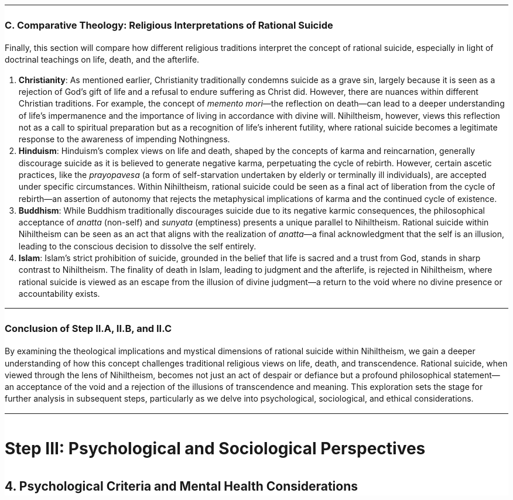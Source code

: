 * * *

### **C. Comparative Theology: Religious Interpretations of Rational Suicide**

Finally, this section will compare how different religious traditions interpret the concept of rational suicide, especially in light of doctrinal teachings on life, death, and the afterlife.

1. **Christianity**: As mentioned earlier, Christianity traditionally condemns suicide as a grave sin, largely because it is seen as a rejection of God’s gift of life and a refusal to endure suffering as Christ did. However, there are nuances within different Christian traditions. For example, the concept of _memento mori_—the reflection on death—can lead to a deeper understanding of life’s impermanence and the importance of living in accordance with divine will. Nihiltheism, however, views this reflection not as a call to spiritual preparation but as a recognition of life’s inherent futility, where rational suicide becomes a legitimate response to the awareness of impending Nothingness.
2. **Hinduism**: Hinduism’s complex views on life and death, shaped by the concepts of karma and reincarnation, generally discourage suicide as it is believed to generate negative karma, perpetuating the cycle of rebirth. However, certain ascetic practices, like the _prayopavesa_ (a form of self-starvation undertaken by elderly or terminally ill individuals), are accepted under specific circumstances. Within Nihiltheism, rational suicide could be seen as a final act of liberation from the cycle of rebirth—an assertion of autonomy that rejects the metaphysical implications of karma and the continued cycle of existence.
3. **Buddhism**: While Buddhism traditionally discourages suicide due to its negative karmic consequences, the philosophical acceptance of _anatta_ (non-self) and _sunyata_ (emptiness) presents a unique parallel to Nihiltheism. Rational suicide within Nihiltheism can be seen as an act that aligns with the realization of _anatta_—a final acknowledgment that the self is an illusion, leading to the conscious decision to dissolve the self entirely.
4. **Islam**: Islam’s strict prohibition of suicide, grounded in the belief that life is sacred and a trust from God, stands in sharp contrast to Nihiltheism. The finality of death in Islam, leading to judgment and the afterlife, is rejected in Nihiltheism, where rational suicide is viewed as an escape from the illusion of divine judgment—a return to the void where no divine presence or accountability exists.

* * *

### **Conclusion of Step II.A, II.B, and II.C**

By examining the theological implications and mystical dimensions of rational suicide within Nihiltheism, we gain a deeper understanding of how this concept challenges traditional religious views on life, death, and transcendence. Rational suicide, when viewed through the lens of Nihiltheism, becomes not just an act of despair or defiance but a profound philosophical statement—an acceptance of the void and a rejection of the illusions of transcendence and meaning. This exploration sets the stage for further analysis in subsequent steps, particularly as we delve into psychological, sociological, and ethical considerations.

* * *

# Step III: Psychological and Sociological Perspectives

## 4\. Psychological Criteria and Mental Health Considerations
